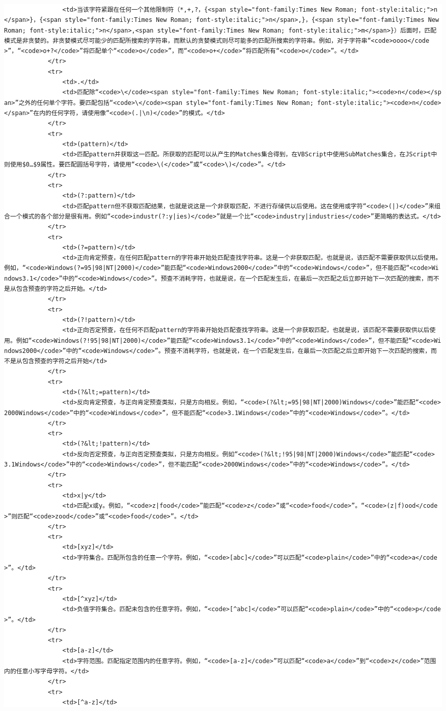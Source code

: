                     <td>当该字符紧跟在任何一个其他限制符（*,+,?，{<span style="font-family:Times New Roman; font-style:italic;">n</span>}，{<span style="font-family:Times New Roman; font-style:italic;">n</span>,}，{<span style="font-family:Times New Roman; font-style:italic;">n</span>,<span style="font-family:Times New Roman; font-style:italic;">m</span>}）后面时，匹配模式是非贪婪的。非贪婪模式尽可能少的匹配所搜索的字符串，而默认的贪婪模式则尽可能多的匹配所搜索的字符串。例如，对于字符串“<code>oooo</code>”，“<code>o+?</code>”将匹配单个“<code>o</code>”，而“<code>o+</code>”将匹配所有“<code>o</code>”。</td>
                </tr>
                <tr>
                    <td>.</td>
                    <td>匹配除“<code>\</code><span style="font-family:Times New Roman; font-style:italic;"><code>n</code></span>”之外的任何单个字符。要匹配包括“<code>\</code><span style="font-family:Times New Roman; font-style:italic;"><code>n</code></span>”在内的任何字符，请使用像“<code>(.|\n)</code>”的模式。</td>
                </tr>
                <tr>
                    <td>(pattern)</td>
                    <td>匹配pattern并获取这一匹配。所获取的匹配可以从产生的Matches集合得到，在VBScript中使用SubMatches集合，在JScript中则使用$0…$9属性。要匹配圆括号字符，请使用“<code>\(</code>”或“<code>\)</code>”。</td>
                </tr>
                <tr>
                    <td>(?:pattern)</td>
                    <td>匹配pattern但不获取匹配结果，也就是说这是一个非获取匹配，不进行存储供以后使用。这在使用或字符“<code>(|)</code>”来组合一个模式的各个部分是很有用。例如“<code>industr(?:y|ies)</code>”就是一个比“<code>industry|industries</code>”更简略的表达式。</td>
                </tr>
                <tr>
                    <td>(?=pattern)</td>
                    <td>正向肯定预查，在任何匹配pattern的字符串开始处匹配查找字符串。这是一个非获取匹配，也就是说，该匹配不需要获取供以后使用。例如，“<code>Windows(?=95|98|NT|2000)</code>”能匹配“<code>Windows2000</code>”中的“<code>Windows</code>”，但不能匹配“<code>Windows3.1</code>”中的“<code>Windows</code>”。预查不消耗字符，也就是说，在一个匹配发生后，在最后一次匹配之后立即开始下一次匹配的搜索，而不是从包含预查的字符之后开始。</td>
                </tr>
                <tr>
                    <td>(?!pattern)</td>
                    <td>正向否定预查，在任何不匹配pattern的字符串开始处匹配查找字符串。这是一个非获取匹配，也就是说，该匹配不需要获取供以后使用。例如“<code>Windows(?!95|98|NT|2000)</code>”能匹配“<code>Windows3.1</code>”中的“<code>Windows</code>”，但不能匹配“<code>Windows2000</code>”中的“<code>Windows</code>”。预查不消耗字符，也就是说，在一个匹配发生后，在最后一次匹配之后立即开始下一次匹配的搜索，而不是从包含预查的字符之后开始</td>
                </tr>
                <tr>
                    <td>(?&lt;=pattern)</td>
                    <td>反向肯定预查，与正向肯定预查类拟，只是方向相反。例如，“<code>(?&lt;=95|98|NT|2000)Windows</code>”能匹配“<code>2000Windows</code>”中的“<code>Windows</code>”，但不能匹配“<code>3.1Windows</code>”中的“<code>Windows</code>”。</td>
                </tr>
                <tr>
                    <td>(?&lt;!pattern)</td>
                    <td>反向否定预查，与正向否定预查类拟，只是方向相反。例如“<code>(?&lt;!95|98|NT|2000)Windows</code>”能匹配“<code>3.1Windows</code>”中的“<code>Windows</code>”，但不能匹配“<code>2000Windows</code>”中的“<code>Windows</code>”。</td>
                </tr>
                <tr>
                    <td>x|y</td>
                    <td>匹配x或y。例如，“<code>z|food</code>”能匹配“<code>z</code>”或“<code>food</code>”。“<code>(z|f)ood</code>”则匹配“<code>zood</code>”或“<code>food</code>”。</td>
                </tr>
                <tr>
                    <td>[xyz]</td>
                    <td>字符集合。匹配所包含的任意一个字符。例如，“<code>[abc]</code>”可以匹配“<code>plain</code>”中的“<code>a</code>”。</td>
                </tr>
                <tr>
                    <td>[^xyz]</td>
                    <td>负值字符集合。匹配未包含的任意字符。例如，“<code>[^abc]</code>”可以匹配“<code>plain</code>”中的“<code>p</code>”。</td>
                </tr>
                <tr>
                    <td>[a-z]</td>
                    <td>字符范围。匹配指定范围内的任意字符。例如，“<code>[a-z]</code>”可以匹配“<code>a</code>”到“<code>z</code>”范围内的任意小写字母字符。</td>
                </tr>
                <tr>
                    <td>[^a-z]</td>